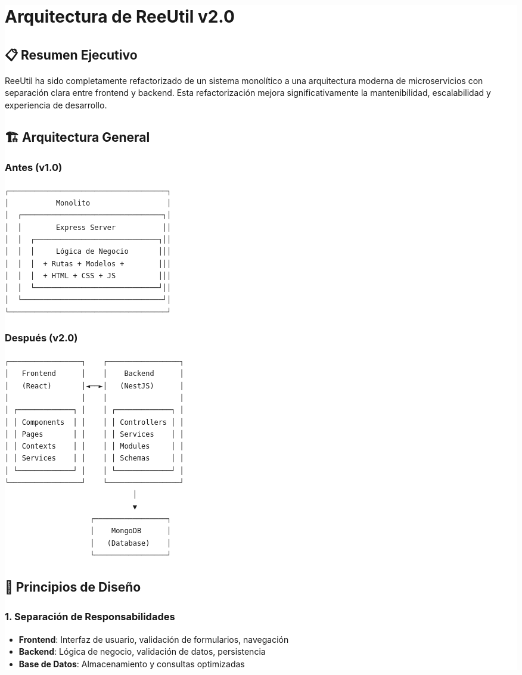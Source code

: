 # Arquitectura de ReeUtil v2.0

## 📋 Resumen Ejecutivo

ReeUtil ha sido completamente refactorizado de un sistema monolítico a una arquitectura moderna de microservicios con separación clara entre frontend y backend. Esta refactorización mejora significativamente la mantenibilidad, escalabilidad y experiencia de desarrollo.

## 🏗️ Arquitectura General

### Antes (v1.0)
```
┌─────────────────────────────────────┐
│           Monolito                  │
│  ┌─────────────────────────────────┐│
│  │        Express Server           ││
│  │  ┌─────────────────────────────┐││
│  │  │     Lógica de Negocio       │││
│  │  │  + Rutas + Modelos +        │││
│  │  │  + HTML + CSS + JS          │││
│  │  └─────────────────────────────┘││
│  └─────────────────────────────────┘│
└─────────────────────────────────────┘
```

### Después (v2.0)
```
┌─────────────────┐    ┌─────────────────┐
│   Frontend      │    │    Backend      │
│   (React)       │◄──►│   (NestJS)      │
│                 │    │                 │
│ ┌─────────────┐ │    │ ┌─────────────┐ │
│ │ Components  │ │    │ │ Controllers │ │
│ │ Pages       │ │    │ │ Services    │ │
│ │ Contexts    │ │    │ │ Modules     │ │
│ │ Services    │ │    │ │ Schemas     │ │
│ └─────────────┘ │    │ └─────────────┘ │
└─────────────────┘    └─────────────────┘
                              │
                              ▼
                    ┌─────────────────┐
                    │    MongoDB      │
                    │   (Database)    │
                    └─────────────────┘
```

## 🎯 Principios de Diseño

### 1. Separación de Responsabilidades
- **Frontend**: Interfaz de usuario, validación de formularios, navegación
- **Backend**: Lógica de negocio, validación de datos, persistencia
- **Base de Datos**: Almacenamiento y consultas optimizadas
